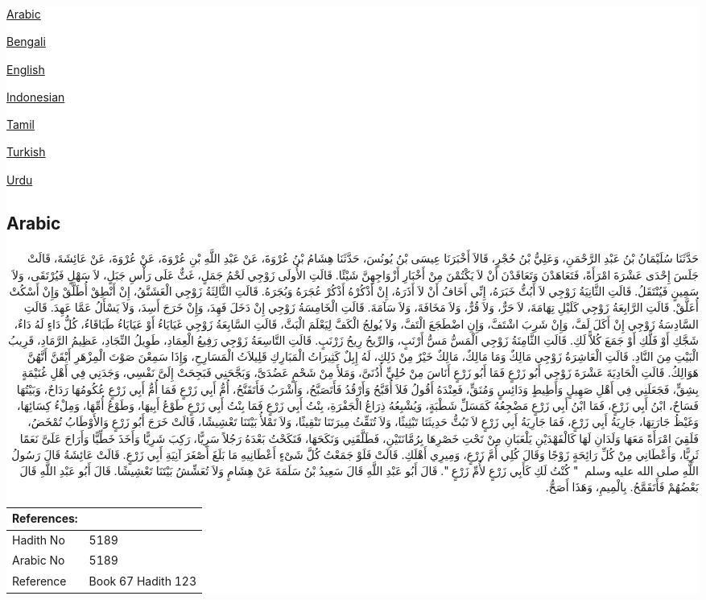 [Arabic](#arabic)

[Bengali](#bengali)

[English](#english)

[Indonesian](#indonesian)

[Tamil](#tamil)

[Turkish](#turkish)

[Urdu](#urdu)

## Arabic


<div dir="rtl" lang="ar" style={{fontSize:'larger',backgroundColor:'#f8f9fa',padding:20}}>
حَدَّثَنَا سُلَيْمَانُ بْنُ عَبْدِ الرَّحْمَنِ، وَعَلِيُّ بْنُ حُجْرٍ، قَالاَ أَخْبَرَنَا عِيسَى بْنُ يُونُسَ، حَدَّثَنَا هِشَامُ بْنُ عُرْوَةَ، عَنْ عَبْدِ اللَّهِ بْنِ عُرْوَةَ، عَنْ عُرْوَةَ، عَنْ عَائِشَةَ، قَالَتْ جَلَسَ إِحْدَى عَشْرَةَ امْرَأَةً، فَتَعَاهَدْنَ وَتَعَاقَدْنَ أَنْ لاَ يَكْتُمْنَ مِنْ أَخْبَارِ أَزْوَاجِهِنَّ شَيْئًا‏.‏ قَالَتِ الأُولَى زَوْجِي لَحْمُ جَمَلٍ، غَثٌّ عَلَى رَأْسِ جَبَلٍ، لاَ سَهْلٍ فَيُرْتَقَى، وَلاَ سَمِينٍ فَيُنْتَقَلُ‏.‏ قَالَتِ الثَّانِيَةُ زَوْجِي لاَ أَبُثُّ خَبَرَهُ، إِنِّي أَخَافُ أَنْ لاَ أَذَرَهُ، إِنْ أَذْكُرْهُ أَذْكُرْ عُجَرَهُ وَبُجَرَهُ‏.‏ قَالَتِ الثَّالِثَةُ زَوْجِي الْعَشَنَّقُ، إِنْ أَنْطِقْ أُطَلَّقْ وَإِنْ أَسْكُتْ أُعَلَّقْ‏.‏ قَالَتِ الرَّابِعَةُ زَوْجِي كَلَيْلِ تِهَامَةَ، لاَ حَرٌّ، وَلاَ قُرٌّ، وَلاَ مَخَافَةَ، وَلاَ سَآمَةَ‏.‏ قَالَتِ الْخَامِسَةُ زَوْجِي إِنْ دَخَلَ فَهِدَ، وَإِنْ خَرَجَ أَسِدَ، وَلاَ يَسْأَلُ عَمَّا عَهِدَ‏.‏ قَالَتِ السَّادِسَةُ زَوْجِي إِنْ أَكَلَ لَفَّ، وَإِنْ شَرِبَ اشْتَفَّ، وَإِنِ اضْطَجَعَ الْتَفَّ، وَلاَ يُولِجُ الْكَفَّ لِيَعْلَمَ الْبَثَّ، قَالَتِ السَّابِعَةُ زَوْجِي غَيَايَاءُ أَوْ عَيَايَاءُ طَبَاقَاءُ، كُلُّ دَاءٍ لَهُ دَاءٌ، شَجَّكِ أَوْ فَلَّكِ أَوْ جَمَعَ كُلاًّ لَكِ‏.‏ قَالَتِ الثَّامِنَةُ زَوْجِي الْمَسُّ مَسُّ أَرْنَبٍ، وَالرِّيحُ رِيحُ زَرْنَبٍ‏.‏ قَالَتِ التَّاسِعَةُ زَوْجِي رَفِيعُ الْعِمَادِ، طَوِيلُ النِّجَادِ، عَظِيمُ الرَّمَادِ، قَرِيبُ الْبَيْتِ مِنَ النَّادِ‏.‏ قَالَتِ الْعَاشِرَةُ زَوْجِي مَالِكٌ وَمَا مَالِكٌ، مَالِكٌ خَيْرٌ مِنْ ذَلِكِ، لَهُ إِبِلٌ كَثِيرَاتُ الْمَبَارِكِ قَلِيلاَتُ الْمَسَارِحِ، وَإِذَا سَمِعْنَ صَوْتَ الْمِزْهَرِ أَيْقَنَّ أَنَّهُنَّ هَوَالِكُ‏.‏ قَالَتِ الْحَادِيَةَ عَشْرَةَ زَوْجِي أَبُو زَرْعٍ فَمَا أَبُو زَرْعٍ أَنَاسَ مِنْ حُلِيٍّ أُذُنَىَّ، وَمَلأَ مِنْ شَحْمٍ عَضُدَىَّ، وَبَجَّحَنِي فَبَجِحَتْ إِلَىَّ نَفْسِي، وَجَدَنِي فِي أَهْلِ غُنَيْمَةٍ بِشِقٍّ، فَجَعَلَنِي فِي أَهْلِ صَهِيلٍ وَأَطِيطٍ وَدَائِسٍ وَمُنَقٍّ، فَعِنْدَهُ أَقُولُ فَلاَ أُقَبَّحُ وَأَرْقُدُ فَأَتَصَبَّحُ، وَأَشْرَبُ فَأَتَقَنَّحُ، أُمُّ أَبِي زَرْعٍ فَمَا أُمُّ أَبِي زَرْعٍ عُكُومُهَا رَدَاحٌ، وَبَيْتُهَا فَسَاحٌ، ابْنُ أَبِي زَرْعٍ، فَمَا ابْنُ أَبِي زَرْعٍ مَضْجِعُهُ كَمَسَلِّ شَطْبَةٍ، وَيُشْبِعُهُ ذِرَاعُ الْجَفْرَةِ، بِنْتُ أَبِي زَرْعٍ فَمَا بِنْتُ أَبِي زَرْعٍ طَوْعُ أَبِيهَا، وَطَوْعُ أُمِّهَا، وَمِلْءُ كِسَائِهَا، وَغَيْظُ جَارَتِهَا، جَارِيَةُ أَبِي زَرْعٍ، فَمَا جَارِيَةُ أَبِي زَرْعٍ لاَ تَبُثُّ حَدِيثَنَا تَبْثِيثًا، وَلاَ تُنَقِّثُ مِيرَتَنَا تَنْقِيثًا، وَلاَ تَمْلأُ بَيْتَنَا تَعْشِيشًا، قَالَتْ خَرَجَ أَبُو زَرْعٍ وَالأَوْطَابُ تُمْخَضُ، فَلَقِيَ امْرَأَةً مَعَهَا وَلَدَانِ لَهَا كَالْفَهْدَيْنِ يَلْعَبَانِ مِنْ تَحْتِ خَصْرِهَا بِرُمَّانَتَيْنِ، فَطَلَّقَنِي وَنَكَحَهَا، فَنَكَحْتُ بَعْدَهُ رَجُلاً سَرِيًّا، رَكِبَ شَرِيًّا وَأَخَذَ خَطِّيًّا وَأَرَاحَ عَلَىَّ نَعَمًا ثَرِيًّا، وَأَعْطَانِي مِنْ كُلِّ رَائِحَةٍ زَوْجًا وَقَالَ كُلِي أُمَّ زَرْعٍ، وَمِيرِي أَهْلَكِ‏.‏ قَالَتْ فَلَوْ جَمَعْتُ كُلَّ شَىْءٍ أَعْطَانِيهِ مَا بَلَغَ أَصْغَرَ آنِيَةِ أَبِي زَرْعٍ‏.‏ قَالَتْ عَائِشَةُ قَالَ رَسُولُ اللَّهِ صلى الله عليه وسلم ‏ "‏ كُنْتُ لَكِ كَأَبِي زَرْعٍ لأُمِّ زَرْعٍ ‏"‏‏.‏ قَالَ أَبُو عَبْدِ اللَّهِ قَالَ سَعِيدُ بْنُ سَلَمَةَ عَنْ هِشَامٍ وَلاَ تُعَشِّشُ بَيْتَنَا تَعْشِيشًا‏.‏ قَالَ أَبُو عَبْدِ اللَّهِ قَالَ بَعْضُهُمْ فَأَتَقَمَّحُ‏.‏ بِالْمِيمِ، وَهَذَا أَصَحُّ‏.‏
</div>
<div style={{backgroundColor:'#f8f9fa',padding:20, marginBottom: 10}}><table> <thead> <tr> <th>References:</th> <th></th> </tr> </thead> <tbody><tr><td>Hadith No</td><td>5189</td></tr><tr><td>Arabic No</td><td>5189</td></tr><tr><td>Reference</td><td>Book 67 Hadith 123</td></tr></tbody></table></div>
